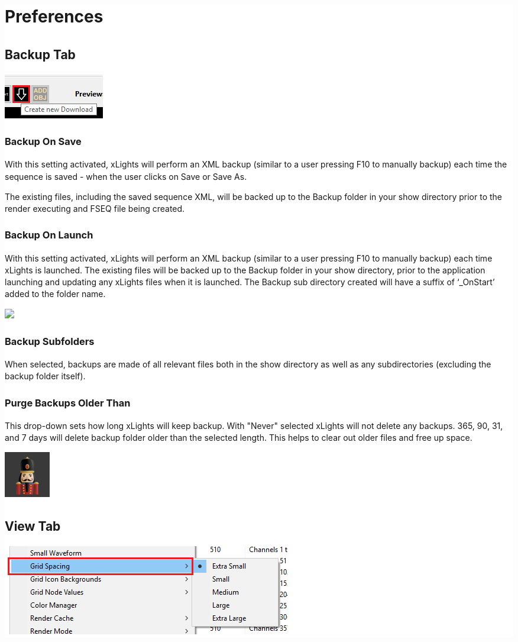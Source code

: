 # Preferences

## Backup Tab

![](../../../.gitbook/assets/image%20%28316%29.png)

### Backup On Save

With this setting activated, xLights will perform an XML backup \(similar to a user pressing F10 to manually backup\) each time the sequence is saved - when the user clicks on Save or Save As.

The existing files, including the saved sequence XML, will be backed up to the Backup folder in your show directory prior to the render executing and FSEQ file being created.

### Backup On Launch

With this setting activated, xLights will perform an XML backup \(similar to a user pressing F10 to manually backup\) each time xLights is launched. The existing files will be backed up to the Backup folder in your show directory,  prior to the application launching and updating any xLights files when it is launched. The Backup sub directory created will have a suffix of ‘\_OnStart’ added to the folder name.

![](https://lh3.googleusercontent.com/Gj_dlECG5u3kLvTUz4EFSCHZVEDsuFZbfalKz_8PubdgJfGTp22pFAQDjMCQQSpQcgzTDcDgqPYiJggSLa7kEshIIKuCsR8FkEhGA7JIFkrlpczkm93YWUMqlJoVuOZhw3BqdIiA)

### Backup Subfolders

When selected, backups are made of all relevant files both in the show directory as well as any subdirectories \(excluding the backup folder itself\).

### Purge Backups Older Than

This drop-down sets how long xLights will keep backup. With "Never" selected xLights will not delete any backups. 365, 90, 31, and 7 days will delete backup folder older than the selected length.  This helps to clear out older files and free up space.

![](../../../.gitbook/assets/image%20%28680%29.png)

## View Tab

![](../../../.gitbook/assets/image%20%28636%29.png)
